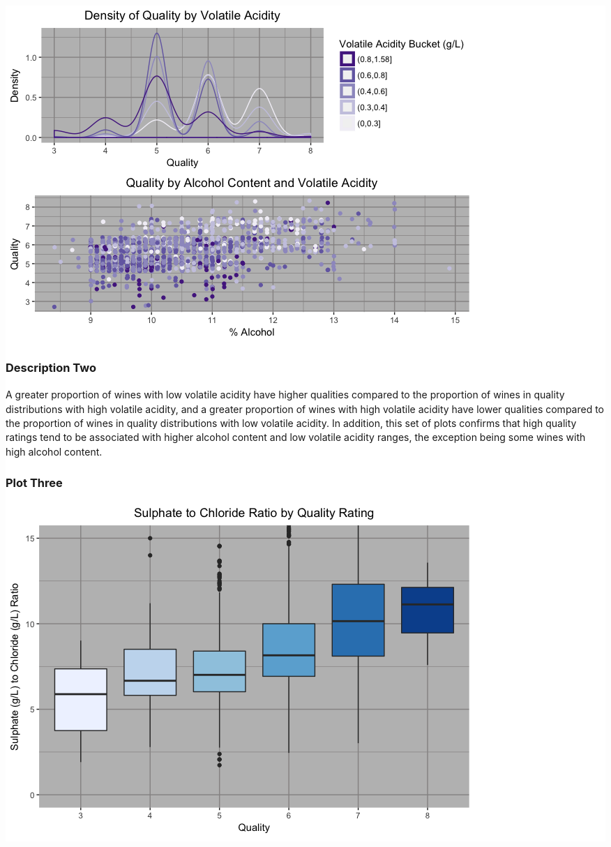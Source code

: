 ![](RedWineQuality_files/figure-markdown_github/Plot_Two-1.png)

### Description Two

A greater proportion of wines with low volatile acidity have higher qualities compared to the proportion of wines in quality distributions with high volatile acidity, and a greater proportion of wines with high volatile acidity have lower qualities compared to the proportion of wines in quality distributions with low volatile acidity. In addition, this set of plots confirms that high quality ratings tend to be associated with higher alcohol content and low volatile acidity ranges, the exception being some wines with high alcohol content.

### Plot Three

![](RedWineQuality_files/figure-markdown_github/Plot_Three-1.png)
